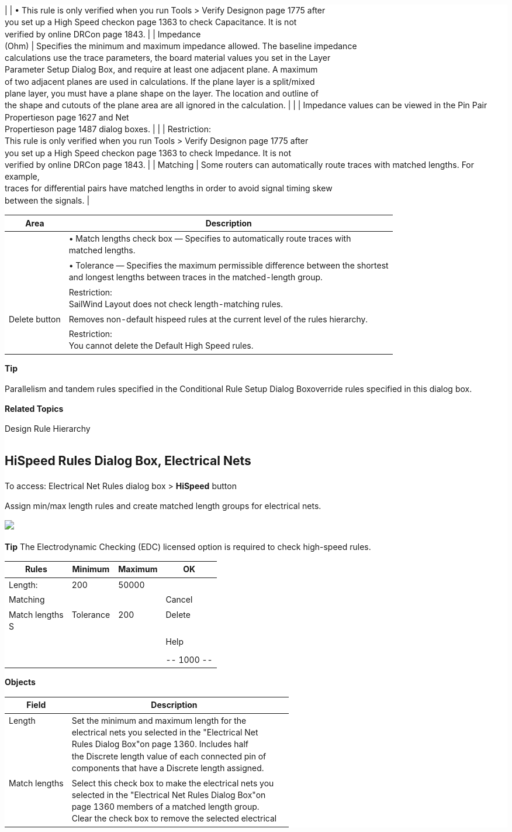 |                     | • This rule is only verified when you run Tools > Verify Designon page 1775 after<br>you set up a High Speed checkon page 1363 to check Capacitance. It is not<br>verified by online DRCon page 1843.                                                                                                                                                                                                                                                                                                                   |
| Impedance<br>(Ohm)  | Specifies the minimum and maximum impedance allowed. The baseline impedance<br>calculations use the trace parameters, the board material values you set in the Layer<br>Parameter Setup Dialog Box, and require at least one adjacent plane. A maximum<br>of two adjacent planes are used in calculations. If the plane layer is a split/mixed<br>plane layer, you must have a plane shape on the layer. The location and outline of<br>the shape and cutouts of the plane area are all ignored in the calculation.     |
|                     | Impedance values can be viewed in the Pin Pair Propertieson page 1627 and Net<br>Propertieson page 1487 dialog boxes.                                                                                                                                                                                                                                                                                                                                                                                                   |
|                     | Restriction:<br>This rule is only verified when you run Tools > Verify Designon page 1775 after<br>you set up a High Speed checkon page 1363 to check Impedance. It is not<br>verified by online DRCon page 1843.                                                                                                                                                                                                                                                                                                       |
| Matching            | Some routers can automatically route traces with matched lengths. For example,<br>traces for differential pairs have matched lengths in order to avoid signal timing skew<br>between the signals.                                                                                                                                                                                                                                                                                                                       |

| Area          | Description                                                                                                                                        |
|---------------|----------------------------------------------------------------------------------------------------------------------------------------------------|
|               | • Match lengths check box — Specifies to automatically route traces with<br>matched lengths.                                                       |
|               | • Tolerance — Specifies the maximum permissible difference between the shortest<br>and longest lengths between traces in the matched-length group. |
|               | Restriction:<br>SailWind Layout does not check length-matching rules.                                                                              |
| Delete button | Removes non-default hispeed rules at the current level of the rules hierarchy.                                                                     |
|               | Restriction:<br>You cannot delete the Default High Speed rules.                                                                                    |

**Tip**

Parallelism and tandem rules specified in the Conditional Rule Setup Dialog Boxoverride rules specified in this dialog box.

**Related Topics**

Design Rule Hierarchy

## HiSpeed Rules Dialog Box, Electrical Nets
To access: Electrical Net Rules dialog box > **HiSpeed** button

Assign min/max length rules and create matched length groups for electrical nets.

![](/layout/guide/50/_page_4_Picture_4.jpeg)

**Tip** The Electrodynamic Checking (EDC) licensed option is required to check high-speed rules.

| Rules              | Minimum   | Maximum | OK         |
|--------------------|-----------|---------|------------|
| Length:            | 200       | 50000   |            |
| Matching           |           |         | Cancel     |
| Match lengths<br>S | Tolerance | 200     | Delete     |
|                    |           |         | Help       |
|                    |           |         |            |
|                    |           |         | -- 1000 -- |

**Objects**

| Field         | Description                                                                                                                                                                                                                                                 |  |
|---------------|-------------------------------------------------------------------------------------------------------------------------------------------------------------------------------------------------------------------------------------------------------------|--|
| Length        | Set the minimum and maximum length for the<br>electrical nets you selected in the "Electrical Net<br>Rules Dialog Box"on page 1360. Includes half<br>the Discrete length value of each connected pin of<br>components that have a Discrete length assigned. |  |
| Match lengths | Select this check box to make the electrical nets you<br>selected in the "Electrical Net Rules Dialog Box"on<br>page 1360 members of a matched length group.<br>Clear the check box to remove the selected electrical                                       |  |